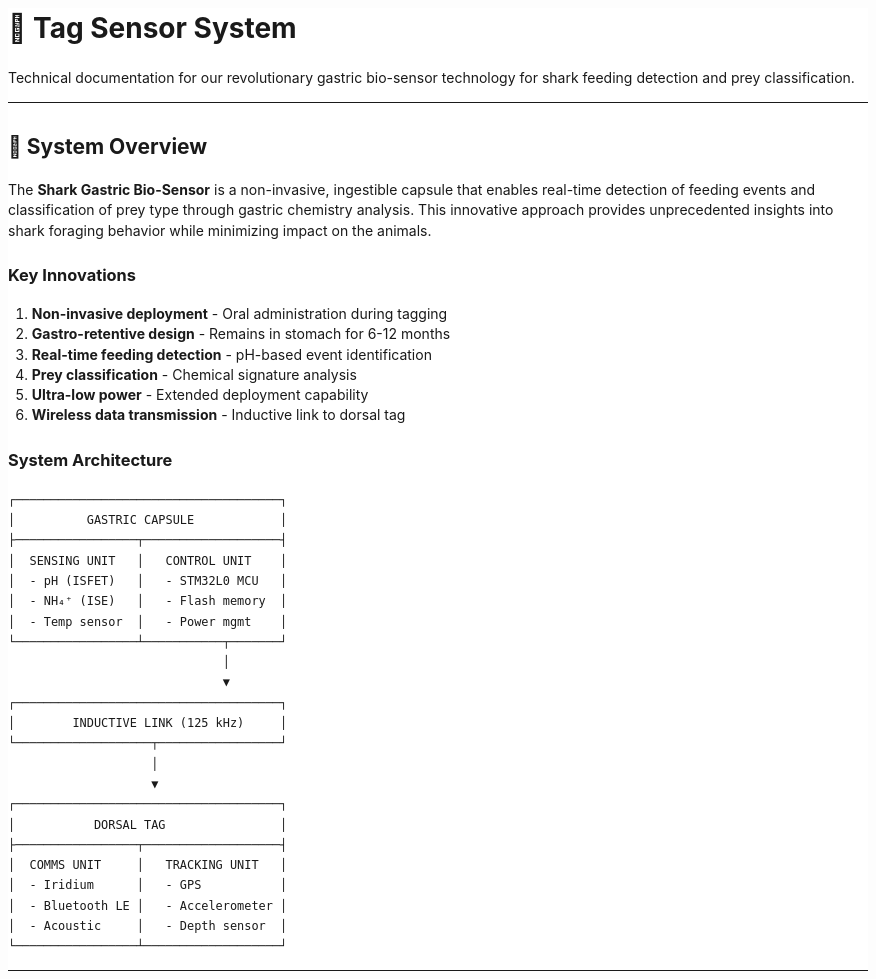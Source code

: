 # 🔬 Tag Sensor System

Technical documentation for our revolutionary gastric bio-sensor technology for shark feeding detection and prey classification.

---

## 🧪 System Overview

The **Shark Gastric Bio-Sensor** is a non-invasive, ingestible capsule that enables real-time detection of feeding events and classification of prey type through gastric chemistry analysis. This innovative approach provides unprecedented insights into shark foraging behavior while minimizing impact on the animals.

### Key Innovations

1. **Non-invasive deployment** - Oral administration during tagging
2. **Gastro-retentive design** - Remains in stomach for 6-12 months
3. **Real-time feeding detection** - pH-based event identification
4. **Prey classification** - Chemical signature analysis
5. **Ultra-low power** - Extended deployment capability
6. **Wireless data transmission** - Inductive link to dorsal tag

### System Architecture

```
┌─────────────────────────────────────┐
│          GASTRIC CAPSULE            │
├─────────────────┬───────────────────┤
│  SENSING UNIT   │   CONTROL UNIT    │
│  - pH (ISFET)   │   - STM32L0 MCU   │
│  - NH₄⁺ (ISE)   │   - Flash memory  │
│  - Temp sensor  │   - Power mgmt    │
└─────────────────┴───────────┬───────┘
                              │
                              ▼
┌─────────────────────────────────────┐
│        INDUCTIVE LINK (125 kHz)     │
└───────────────────┬─────────────────┘
                    │
                    ▼
┌─────────────────────────────────────┐
│           DORSAL TAG                │
├─────────────────┬───────────────────┤
│  COMMS UNIT     │   TRACKING UNIT   │
│  - Iridium      │   - GPS           │
│  - Bluetooth LE │   - Accelerometer │
│  - Acoustic     │   - Depth sensor  │
└─────────────────┴───────────────────┘
```

---